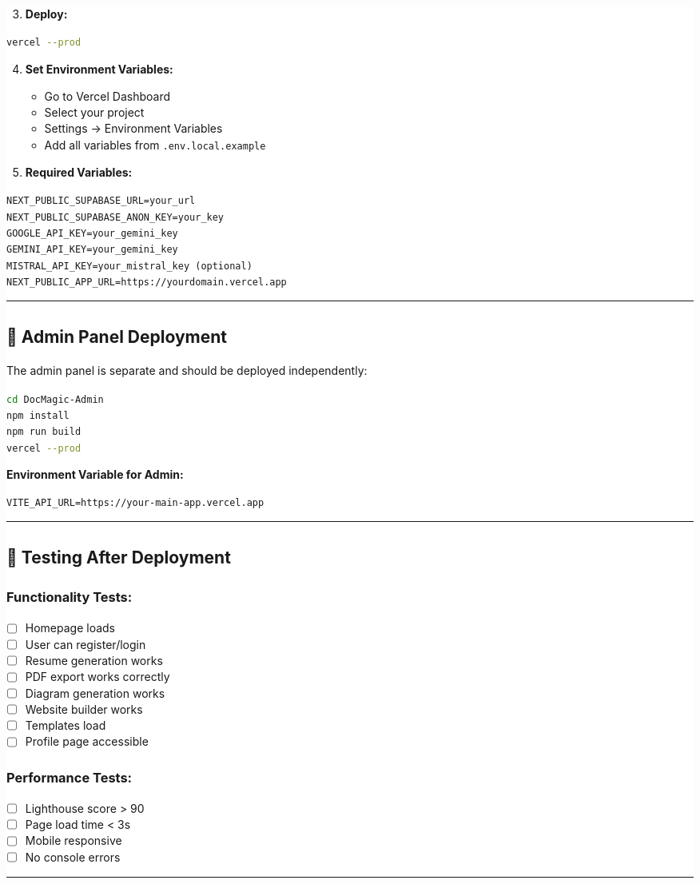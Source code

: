3. **Deploy:**
```bash
vercel --prod
```

4. **Set Environment Variables:**
   - Go to Vercel Dashboard
   - Select your project
   - Settings → Environment Variables
   - Add all variables from `.env.local.example`

5. **Required Variables:**
```env
NEXT_PUBLIC_SUPABASE_URL=your_url
NEXT_PUBLIC_SUPABASE_ANON_KEY=your_key
GOOGLE_API_KEY=your_gemini_key
GEMINI_API_KEY=your_gemini_key
MISTRAL_API_KEY=your_mistral_key (optional)
NEXT_PUBLIC_APP_URL=https://yourdomain.vercel.app
```

---

## 📱 Admin Panel Deployment

The admin panel is separate and should be deployed independently:

```bash
cd DocMagic-Admin
npm install
npm run build
vercel --prod
```

**Environment Variable for Admin:**
```env
VITE_API_URL=https://your-main-app.vercel.app
```

---

## 🧪 Testing After Deployment

### Functionality Tests:
- [ ] Homepage loads
- [ ] User can register/login
- [ ] Resume generation works
- [ ] PDF export works correctly
- [ ] Diagram generation works
- [ ] Website builder works
- [ ] Templates load
- [ ] Profile page accessible

### Performance Tests:
- [ ] Lighthouse score > 90
- [ ] Page load time < 3s
- [ ] Mobile responsive
- [ ] No console errors

---